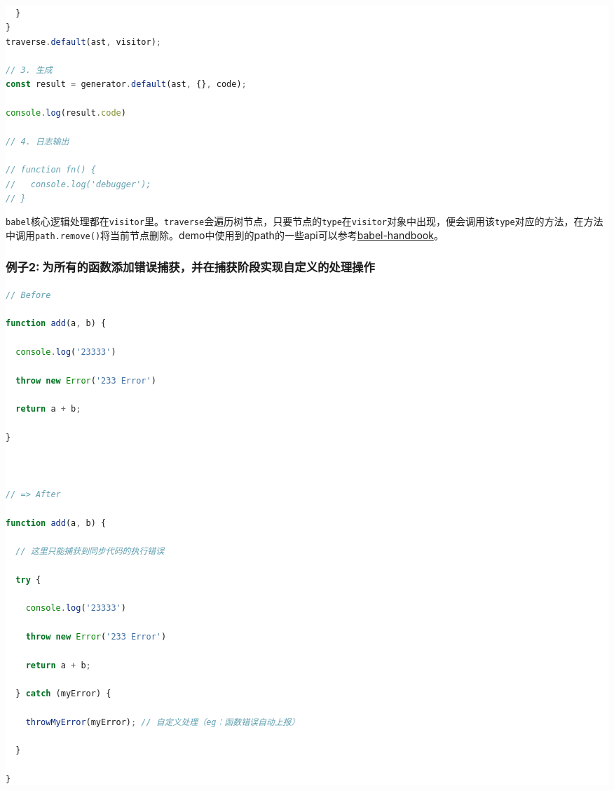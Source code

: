 ```js
  }
}
traverse.default(ast, visitor);

// 3. 生成
const result = generator.default(ast, {}, code);

console.log(result.code)

// 4. 日志输出

// function fn() {
//   console.log('debugger');
// }
```

`babel`核心逻辑处理都在`visitor`里。`traverse`会遍历树节点，只要节点的`type`在`visitor`对象中出现，便会调用该`type`对应的方法，在方法中调用`path.remove()`将当前节点删除。demo中使用到的path的一些api可以参考[babel-handbook](https://github.com/jamiebuilds/babel-handbook/blob/master/translations/zh-Hans/plugin-handbook.md)。

### 例子2: 为所有的函数添加错误捕获，并在捕获阶段实现自定义的处理操作

```js
// Before

function add(a, b) {

  console.log('23333')

  throw new Error('233 Error')

  return a + b;

}



// => After

function add(a, b) {

  // 这里只能捕获到同步代码的执行错误

  try {    

    console.log('23333')

    throw new Error('233 Error')

    return a + b;

  } catch (myError) {

    throwMyError(myError); // 自定义处理（eg：函数错误自动上报）

  }

}

```
